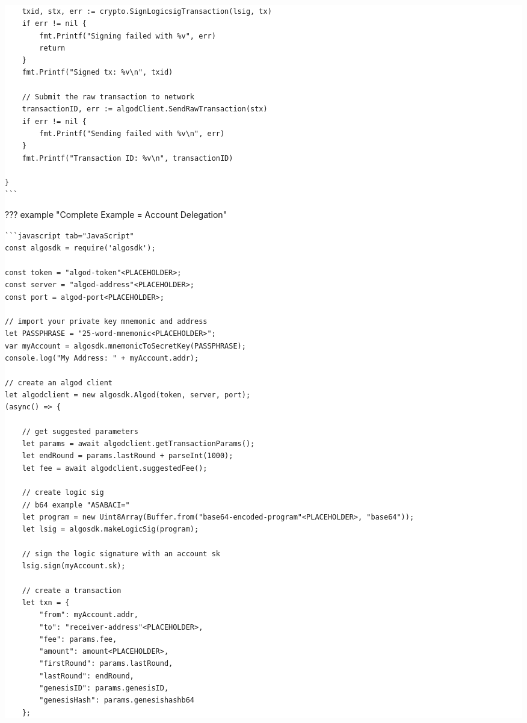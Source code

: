         txid, stx, err := crypto.SignLogicsigTransaction(lsig, tx)
        if err != nil {
            fmt.Printf("Signing failed with %v", err)
            return
        }
        fmt.Printf("Signed tx: %v\n", txid)

        // Submit the raw transaction to network
        transactionID, err := algodClient.SendRawTransaction(stx)
        if err != nil {
            fmt.Printf("Sending failed with %v\n", err)
        }
        fmt.Printf("Transaction ID: %v\n", transactionID)

    }
    ```

??? example "Complete Example = Account Delegation"
    
    ```javascript tab="JavaScript"
    const algosdk = require('algosdk');

    const token = "algod-token"<PLACEHOLDER>;
    const server = "algod-address"<PLACEHOLDER>;
    const port = algod-port<PLACEHOLDER>;

    // import your private key mnemonic and address
    let PASSPHRASE = "25-word-mnemonic<PLACEHOLDER>";
    var myAccount = algosdk.mnemonicToSecretKey(PASSPHRASE);
    console.log("My Address: " + myAccount.addr);

    // create an algod client
    let algodclient = new algosdk.Algod(token, server, port);
    (async() => {

        // get suggested parameters
        let params = await algodclient.getTransactionParams();
        let endRound = params.lastRound + parseInt(1000);
        let fee = await algodclient.suggestedFee();

        // create logic sig
        // b64 example "ASABACI="
        let program = new Uint8Array(Buffer.from("base64-encoded-program"<PLACEHOLDER>, "base64"));
        let lsig = algosdk.makeLogicSig(program);

        // sign the logic signature with an account sk
        lsig.sign(myAccount.sk);

        // create a transaction
        let txn = {
            "from": myAccount.addr,
            "to": "receiver-address"<PLACEHOLDER>,
            "fee": params.fee,
            "amount": amount<PLACEHOLDER>,
            "firstRound": params.lastRound,
            "lastRound": endRound,
            "genesisID": params.genesisID,
            "genesisHash": params.genesishashb64
        };
    